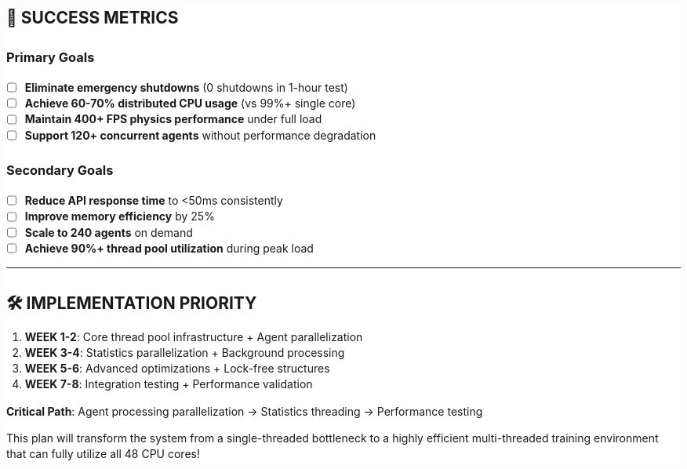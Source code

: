 
## 🎯 SUCCESS METRICS

### Primary Goals
- [ ] **Eliminate emergency shutdowns** (0 shutdowns in 1-hour test)
- [ ] **Achieve 60-70% distributed CPU usage** (vs 99%+ single core)
- [ ] **Maintain 400+ FPS physics performance** under full load
- [ ] **Support 120+ concurrent agents** without performance degradation

### Secondary Goals  
- [ ] **Reduce API response time** to <50ms consistently
- [ ] **Improve memory efficiency** by 25%
- [ ] **Scale to 240 agents** on demand
- [ ] **Achieve 90%+ thread pool utilization** during peak load

---

## 🛠️ IMPLEMENTATION PRIORITY

1. **WEEK 1-2**: Core thread pool infrastructure + Agent parallelization
2. **WEEK 3-4**: Statistics parallelization + Background processing
3. **WEEK 5-6**: Advanced optimizations + Lock-free structures  
4. **WEEK 7-8**: Integration testing + Performance validation

**Critical Path**: Agent processing parallelization → Statistics threading → Performance testing

This plan will transform the system from a single-threaded bottleneck to a highly efficient multi-threaded training environment that can fully utilize all 48 CPU cores! 